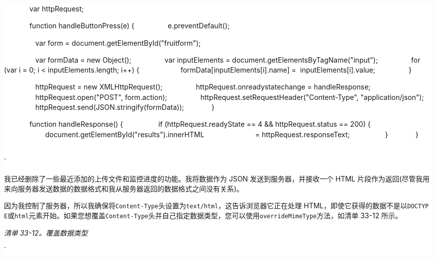 
             var httpRequest;

             function handleButtonPress(e) {
                e.preventDefault();

                var form = document.getElementById("fruitform");

                var formData = new Object();
                var inputElements = document.getElementsByTagName("input");
                for (var i = 0; i < inputElements.length; i++) {
                    formData[inputElements[i].name] =  inputElements[i].value;
                }

                httpRequest = new XMLHttpRequest();
                httpRequest.onreadystatechange = handleResponse;
                httpRequest.open("POST", form.action);
                httpRequest.setRequestHeader("Content-Type", "application/json");
                httpRequest.send(JSON.stringify(formData));
             }

             function handleResponse() {
                 if (httpRequest.readyState == 4 && httpRequest.status == 200) {
                     document.getElementById("results").innerHTML
                         = httpRequest.responseText;
                 }
             }
         </script>
    </body>
</html>`

我已经删除了一些最近添加的上传文件和监控进度的功能。我将数据作为 JSON 发送到服务器，并接收一个 HTML 片段作为返回(尽管我用来向服务器发送数据的数据格式和我从服务器返回的数据格式之间没有关系)。

因为我控制了服务器，所以我确保将`Content-Type`头设置为`text/html`，这告诉浏览器它正在处理 HTML，即使它获得的数据不是以`DOCTYPE`或`html`元素开始。如果您想覆盖`Content-Type`头并自己指定数据类型，您可以使用`overrideMimeType`方法，如清单 33-12 所示。

*清单 33-12。覆盖数据类型*

`<script>
     document.getElementById("submit").onclick = handleButtonPress;

     var httpRequest;

     function handleButtonPress(e) {
        e.preventDefault();

        var form = document.getElementById("fruitform");

        var formData = new Object();
        var inputElements = document.getElementsByTagName("input");
        for (var i = 0; i < inputElements.length; i++) {
            formData[inputElements[i].name] =  inputElements[i].value;
        }

        httpRequest = new XMLHttpRequest();
        httpRequest.onreadystatechange = handleResponse;
        httpRequest.open("POST", form.action);
        httpRequest.setRequestHeader("Content-Type", "application/json");
        httpRequest.send(JSON.stringify(formData));
     }
